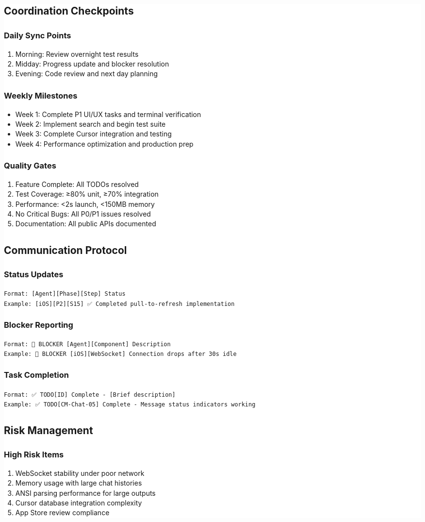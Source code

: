 ## Coordination Checkpoints

### Daily Sync Points
1. Morning: Review overnight test results
2. Midday: Progress update and blocker resolution
3. Evening: Code review and next day planning

### Weekly Milestones
- Week 1: Complete P1 UI/UX tasks and terminal verification
- Week 2: Implement search and begin test suite
- Week 3: Complete Cursor integration and testing
- Week 4: Performance optimization and production prep

### Quality Gates
1. Feature Complete: All TODOs resolved
2. Test Coverage: ≥80% unit, ≥70% integration
3. Performance: <2s launch, <150MB memory
4. No Critical Bugs: All P0/P1 issues resolved
5. Documentation: All public APIs documented

## Communication Protocol

### Status Updates
```
Format: [Agent][Phase][Step] Status
Example: [iOS][P2][S15] ✅ Completed pull-to-refresh implementation
```

### Blocker Reporting
```
Format: 🚨 BLOCKER [Agent][Component] Description
Example: 🚨 BLOCKER [iOS][WebSocket] Connection drops after 30s idle
```

### Task Completion
```
Format: ✅ TODO[ID] Complete - [Brief description]
Example: ✅ TODO[CM-Chat-05] Complete - Message status indicators working
```

## Risk Management

### High Risk Items
1. WebSocket stability under poor network
2. Memory usage with large chat histories
3. ANSI parsing performance for large outputs
4. Cursor database integration complexity
5. App Store review compliance
